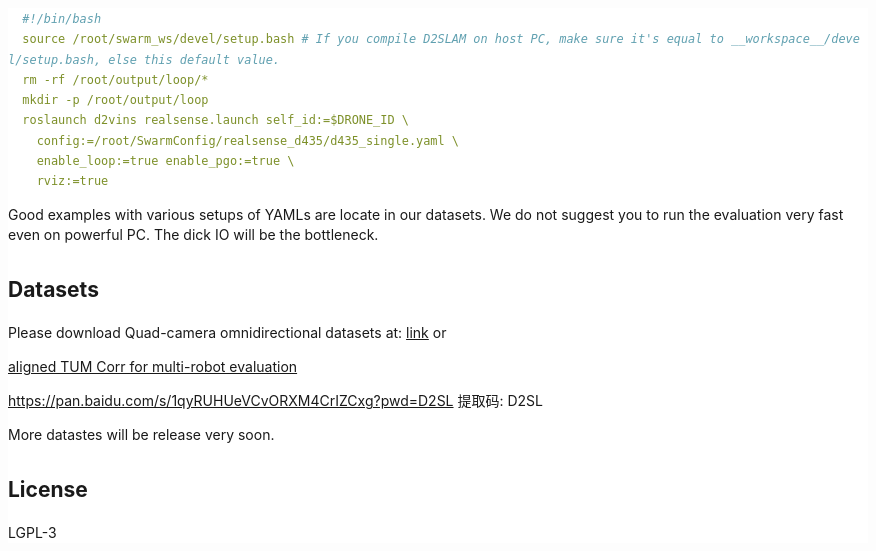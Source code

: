 ```yaml
  #!/bin/bash
  source /root/swarm_ws/devel/setup.bash # If you compile D2SLAM on host PC, make sure it's equal to __workspace__/devel/setup.bash, else this default value.
  rm -rf /root/output/loop/*
  mkdir -p /root/output/loop
  roslaunch d2vins realsense.launch self_id:=$DRONE_ID \
    config:=/root/SwarmConfig/realsense_d435/d435_single.yaml \ 
    enable_loop:=true enable_pgo:=true \
    rviz:=true
 ```

Good examples with various setups of YAMLs are locate in our datasets. We do not suggest you to run the evaluation very fast even on powerful PC. The dick IO will be the bottleneck.

## Datasets
Please download Quad-camera omnidirectional datasets at:
[link](https://www.dropbox.com/scl/fo/jtiwfx98ms7cty946nmug/h?dl=0&rlkey=n03gf3jqmthzy655ku0ycbny0)
or 

[aligned TUM Corr for multi-robot evaluation](https://www.dropbox.com/s/ic0yuxr2xym1m0c/tum_corr.7z?dl=0)

https://pan.baidu.com/s/1qyRUHUeVCvORXM4CrIZCxg?pwd=D2SL
提取码: D2SL

More datastes will be release very soon.

## License
LGPL-3
